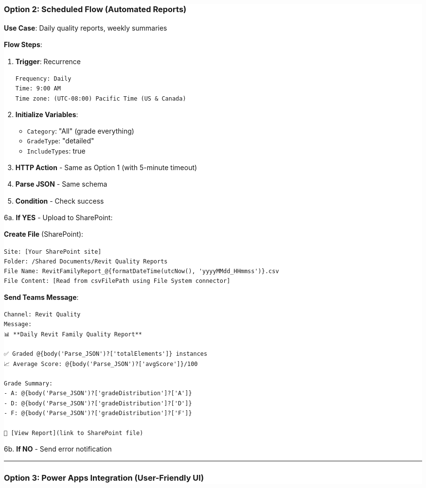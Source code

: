 
### Option 2: Scheduled Flow (Automated Reports)

**Use Case**: Daily quality reports, weekly summaries

**Flow Steps**:

1. **Trigger**: Recurrence
   ```
   Frequency: Daily
   Time: 9:00 AM
   Time zone: (UTC-08:00) Pacific Time (US & Canada)
   ```

2. **Initialize Variables**:
   - `Category`: "All" (grade everything)
   - `GradeType`: "detailed"
   - `IncludeTypes`: true

3. **HTTP Action** - Same as Option 1 (with 5-minute timeout)

4. **Parse JSON** - Same schema

5. **Condition** - Check success

6a. **If YES** - Upload to SharePoint:
   
   **Create File** (SharePoint):
   ```
   Site: [Your SharePoint site]
   Folder: /Shared Documents/Revit Quality Reports
   File Name: RevitFamilyReport_@{formatDateTime(utcNow(), 'yyyyMMdd_HHmmss')}.csv
   File Content: [Read from csvFilePath using File System connector]
   ```
   
   **Send Teams Message**:
   ```
   Channel: Revit Quality
   Message:
   📊 **Daily Revit Family Quality Report**
   
   ✅ Graded @{body('Parse_JSON')?['totalElements']} instances
   📈 Average Score: @{body('Parse_JSON')?['avgScore']}/100
   
   Grade Summary:
   - A: @{body('Parse_JSON')?['gradeDistribution']?['A']}
   - D: @{body('Parse_JSON')?['gradeDistribution']?['D']}
   - F: @{body('Parse_JSON')?['gradeDistribution']?['F']}
   
   📁 [View Report](link to SharePoint file)
   ```

6b. **If NO** - Send error notification

---

### Option 3: Power Apps Integration (User-Friendly UI)
